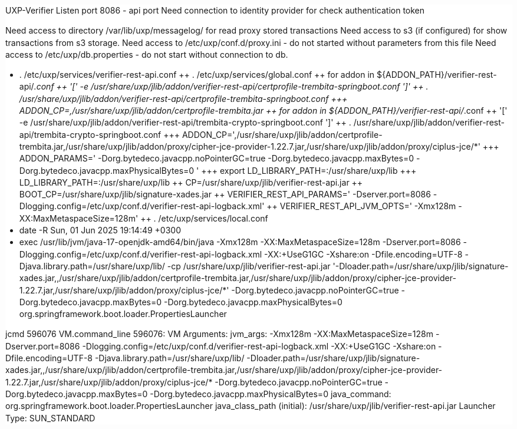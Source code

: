 UXP-Verifier
Listen port 8086 - api port
Need connection to identity provider for check authentication token

Need access to directory /var/lib/uxp/messagelog/ for read proxy stored transactions 
Need access to s3 (if configured) for show transactions from s3 storage.
Need access to /etc/uxp/conf.d/proxy.ini - do not started without parameters from this file
Need access to /etc/uxp/db.properties - do not start without connection to db.

+ . /etc/uxp/services/verifier-rest-api.conf
++ . /etc/uxp/services/global.conf
++ for addon in ${ADDON_PATH}/verifier-rest-api/*.conf
++ '[' -e /usr/share/uxp/jlib/addon/verifier-rest-api/certprofile-trembita-springboot.conf ']'
++ . /usr/share/uxp/jlib/addon/verifier-rest-api/certprofile-trembita-springboot.conf
+++ ADDON_CP=,/usr/share/uxp/jlib/addon/certprofile-trembita.jar
++ for addon in ${ADDON_PATH}/verifier-rest-api/*.conf
++ '[' -e /usr/share/uxp/jlib/addon/verifier-rest-api/trembita-crypto-springboot.conf ']'
++ . /usr/share/uxp/jlib/addon/verifier-rest-api/trembita-crypto-springboot.conf
+++ ADDON_CP=',/usr/share/uxp/jlib/addon/certprofile-trembita.jar,/usr/share/uxp/jlib/addon/proxy/cipher-jce-provider-1.22.7.jar,/usr/share/uxp/jlib/addon/proxy/ciplus-jce/*'
+++ ADDON_PARAMS=' -Dorg.bytedeco.javacpp.noPointerGC=true -Dorg.bytedeco.javacpp.maxBytes=0 -Dorg.bytedeco.javacpp.maxPhysicalBytes=0 '
+++ export LD_LIBRARY_PATH=:/usr/share/uxp/lib
+++ LD_LIBRARY_PATH=:/usr/share/uxp/lib
++ CP=/usr/share/uxp/jlib/verifier-rest-api.jar
++ BOOT_CP=/usr/share/uxp/jlib/signature-xades.jar
++ VERIFIER_REST_API_PARAMS=' -Dserver.port=8086 -Dlogging.config=/etc/uxp/conf.d/verifier-rest-api-logback.xml'
++ VERIFIER_REST_API_JVM_OPTS=' -Xmx128m -XX:MaxMetaspaceSize=128m'
++ . /etc/uxp/services/local.conf
+ date -R
Sun, 01 Jun 2025 19:14:49 +0300
+ exec /usr/lib/jvm/java-17-openjdk-amd64/bin/java -Xmx128m -XX:MaxMetaspaceSize=128m -Dserver.port=8086 -Dlogging.config=/etc/uxp/conf.d/verifier-rest-api-logback.xml -XX:+UseG1GC -Xshare:on -Dfile.encoding=UTF-8 -Djava.library.path=/usr/share/uxp/lib/ -cp /usr/share/uxp/jlib/verifier-rest-api.jar '-Dloader.path=/usr/share/uxp/jlib/signature-xades.jar,,/usr/share/uxp/jlib/addon/certprofile-trembita.jar,/usr/share/uxp/jlib/addon/proxy/cipher-jce-provider-1.22.7.jar,/usr/share/uxp/jlib/addon/proxy/ciplus-jce/*' -Dorg.bytedeco.javacpp.noPointerGC=true -Dorg.bytedeco.javacpp.maxBytes=0 -Dorg.bytedeco.javacpp.maxPhysicalBytes=0 org.springframework.boot.loader.PropertiesLauncher


jcmd 596076  VM.command_line
596076:
VM Arguments:
jvm_args: -Xmx128m -XX:MaxMetaspaceSize=128m -Dserver.port=8086 -Dlogging.config=/etc/uxp/conf.d/verifier-rest-api-logback.xml -XX:+UseG1GC -Xshare:on -Dfile.encoding=UTF-8 -Djava.library.path=/usr/share/uxp/lib/ -Dloader.path=/usr/share/uxp/jlib/signature-xades.jar,,/usr/share/uxp/jlib/addon/certprofile-trembita.jar,/usr/share/uxp/jlib/addon/proxy/cipher-jce-provider-1.22.7.jar,/usr/share/uxp/jlib/addon/proxy/ciplus-jce/* -Dorg.bytedeco.javacpp.noPointerGC=true -Dorg.bytedeco.javacpp.maxBytes=0 -Dorg.bytedeco.javacpp.maxPhysicalBytes=0 
java_command: org.springframework.boot.loader.PropertiesLauncher
java_class_path (initial): /usr/share/uxp/jlib/verifier-rest-api.jar
Launcher Type: SUN_STANDARD
